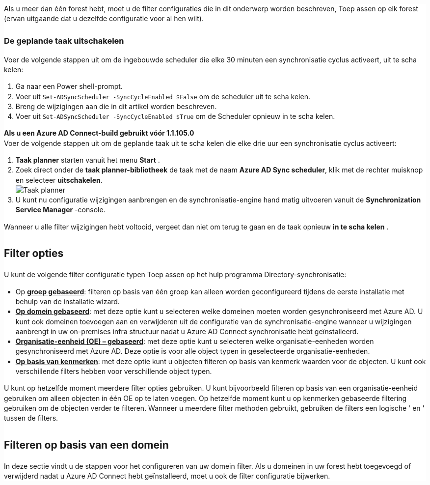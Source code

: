 Als u meer dan één forest hebt, moet u de filter configuraties die in dit onderwerp worden beschreven, Toep assen op elk forest (ervan uitgaande dat u dezelfde configuratie voor al hen wilt).

### <a name="disable-the-scheduled-task"></a>De geplande taak uitschakelen
Voer de volgende stappen uit om de ingebouwde scheduler die elke 30 minuten een synchronisatie cyclus activeert, uit te scha kelen:

1. Ga naar een Power shell-prompt.
2. Voer uit `Set-ADSyncScheduler -SyncCycleEnabled $False` om de scheduler uit te scha kelen.
3. Breng de wijzigingen aan die in dit artikel worden beschreven.
4. Voer uit `Set-ADSyncScheduler -SyncCycleEnabled $True` om de Scheduler opnieuw in te scha kelen.

**Als u een Azure AD Connect-build gebruikt vóór 1.1.105.0**  
Voer de volgende stappen uit om de geplande taak uit te scha kelen die elke drie uur een synchronisatie cyclus activeert:

1. **Taak planner** starten vanuit het menu **Start** .
2. Zoek direct onder de **taak planner-bibliotheek** de taak met de naam **Azure AD Sync scheduler**, klik met de rechter muisknop en selecteer **uitschakelen**.  
   ![Taak planner](./media/how-to-connect-sync-configure-filtering/taskscheduler.png)  
3. U kunt nu configuratie wijzigingen aanbrengen en de synchronisatie-engine hand matig uitvoeren vanuit de **Synchronization Service Manager** -console.

Wanneer u alle filter wijzigingen hebt voltooid, vergeet dan niet om terug te gaan en de taak opnieuw **in te scha kelen** .

## <a name="filtering-options"></a>Filter opties
U kunt de volgende filter configuratie typen Toep assen op het hulp programma Directory-synchronisatie:

* Op [**groep gebaseerd**](#group-based-filtering): filteren op basis van één groep kan alleen worden geconfigureerd tijdens de eerste installatie met behulp van de installatie wizard.
* [**Op domein gebaseerd**](#domain-based-filtering): met deze optie kunt u selecteren welke domeinen moeten worden gesynchroniseerd met Azure AD. U kunt ook domeinen toevoegen aan en verwijderen uit de configuratie van de synchronisatie-engine wanneer u wijzigingen aanbrengt in uw on-premises infra structuur nadat u Azure AD Connect synchronisatie hebt geïnstalleerd.
* [**Organisatie-eenheid (OE) – gebaseerd**](#organizational-unitbased-filtering): met deze optie kunt u selecteren welke organisatie-eenheden worden gesynchroniseerd met Azure AD. Deze optie is voor alle object typen in geselecteerde organisatie-eenheden.
* [**Op basis van kenmerken**](#attribute-based-filtering): met deze optie kunt u objecten filteren op basis van kenmerk waarden voor de objecten. U kunt ook verschillende filters hebben voor verschillende object typen.

U kunt op hetzelfde moment meerdere filter opties gebruiken. U kunt bijvoorbeeld filteren op basis van een organisatie-eenheid gebruiken om alleen objecten in één OE op te laten voegen. Op hetzelfde moment kunt u op kenmerken gebaseerde filtering gebruiken om de objecten verder te filteren. Wanneer u meerdere filter methoden gebruikt, gebruiken de filters een logische ' en ' tussen de filters.

## <a name="domain-based-filtering"></a>Filteren op basis van een domein
In deze sectie vindt u de stappen voor het configureren van uw domein filter. Als u domeinen in uw forest hebt toegevoegd of verwijderd nadat u Azure AD Connect hebt geïnstalleerd, moet u ook de filter configuratie bijwerken.
